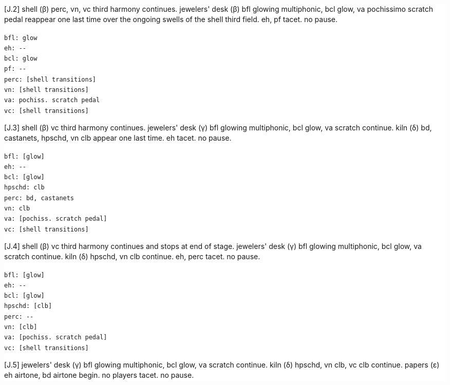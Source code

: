 [J.2]
shell (β) perc, vn, vc third harmony continues.
jewelers' desk (β) bfl glowing multiphonic, bcl glow,
va pochissimo scratch pedal reappear one last time over the ongoing swells
of the shell third field.
eh, pf tacet.
no pause.

    bfl: glow
    eh: --
    bcl: glow
    pf: --
    perc: [shell transitions]
    vn: [shell transitions]
    va: pochiss. scratch pedal
    vc: [shell transitions]

[J.3]
shell (β) vc third harmony continues.
jewelers' desk (γ) bfl glowing multiphonic, bcl glow, va scratch continue.
kiln (δ) bd, castanets, hpschd, vn clb appear one last time.
eh tacet.
no pause.

    bfl: [glow]
    eh: --
    bcl: [glow]
    hpschd: clb
    perc: bd, castanets
    vn: clb
    va: [pochiss. scratch pedal]
    vc: [shell transitions]

[J.4]
shell (β) vc third harmony continues and stops at end of stage.
jewelers' desk (γ) bfl glowing multiphonic, bcl glow, va scratch continue.
kiln (δ) hpschd, vn clb continue.
eh, perc tacet.
no pause.

    bfl: [glow]
    eh: --
    bcl: [glow]
    hpschd: [clb]
    perc: --
    vn: [clb]
    va: [pochiss. scratch pedal]
    vc: [shell transitions]

[J.5]
jewelers' desk (γ) bfl glowing multiphonic, bcl glow, va scratch continue.
kiln (δ) hpschd, vn clb, vc clb continue.
papers (ε) eh airtone, bd airtone begin.
no players tacet.
no pause.
